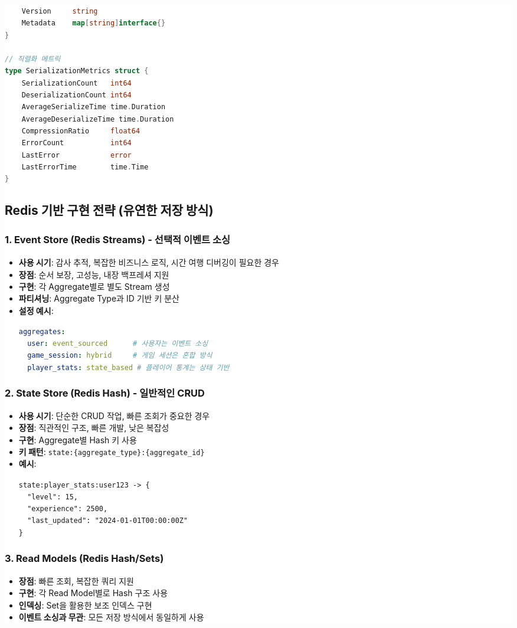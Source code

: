```go
    Version     string
    Metadata    map[string]interface{}
}

// 직렬화 메트릭
type SerializationMetrics struct {
    SerializationCount   int64
    DeserializationCount int64
    AverageSerializeTime time.Duration
    AverageDeserializeTime time.Duration
    CompressionRatio     float64
    ErrorCount           int64
    LastError            error
    LastErrorTime        time.Time
}
```

## Redis 기반 구현 전략 (유연한 저장 방식)

### 1. Event Store (Redis Streams) - 선택적 이벤트 소싱
- **사용 시기**: 감사 추적, 복잡한 비즈니스 로직, 시간 여행 디버깅이 필요한 경우
- **장점**: 순서 보장, 고성능, 내장 백프레셔 지원
- **구현**: 각 Aggregate별로 별도 Stream 생성
- **파티셔닝**: Aggregate Type과 ID 기반 키 분산
- **설정 예시**:
  ```yaml
  aggregates:
    user: event_sourced      # 사용자는 이벤트 소싱
    game_session: hybrid     # 게임 세션은 혼합 방식
    player_stats: state_based # 플레이어 통계는 상태 기반
  ```

### 2. State Store (Redis Hash) - 일반적인 CRUD
- **사용 시기**: 단순한 CRUD 작업, 빠른 조회가 중요한 경우
- **장점**: 직관적인 구조, 빠른 개발, 낮은 복잡성
- **구현**: Aggregate별 Hash 키 사용
- **키 패턴**: `state:{aggregate_type}:{aggregate_id}`
- **예시**:
  ```
  state:player_stats:user123 -> {
    "level": 15,
    "experience": 2500,
    "last_updated": "2024-01-01T00:00:00Z"
  }
  ```

### 3. Read Models (Redis Hash/Sets)
- **장점**: 빠른 조회, 복잡한 쿼리 지원
- **구현**: 각 Read Model별로 Hash 구조 사용
- **인덱싱**: Set을 활용한 보조 인덱스 구현
- **이벤트 소싱과 무관**: 모든 저장 방식에서 동일하게 사용
